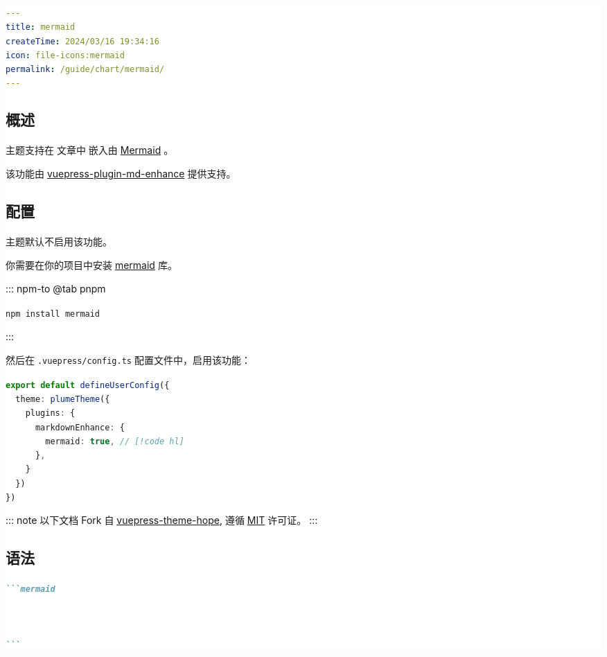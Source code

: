```yaml
---
title: mermaid
createTime: 2024/03/16 19:34:16
icon: file-icons:mermaid
permalink: /guide/chart/mermaid/
---
```


## 概述

主题支持在 文章中 嵌入由 [Mermaid](https://mermaid.js.org/) 。

该功能由 [vuepress-plugin-md-enhance](https://plugin-md-enhance.vuejs.press/) 提供支持。

## 配置

主题默认不启用该功能。

你需要在你的项目中安装 [mermaid](https://mermaid.js.org/) 库。

::: npm-to
@tab pnpm

```sh
npm install mermaid
```

:::

然后在 `.vuepress/config.ts` 配置文件中，启用该功能：

```ts title=".vuepress/config.ts"
export default defineUserConfig({
  theme: plumeTheme({
    plugins: {
      markdownEnhance: {
        mermaid: true, // [!code hl]
      },
    }
  })
})
```

::: note
以下文档 Fork 自 [vuepress-theme-hope](https://theme-hope.vuejs.press/zh/guide/markdown/chart/mermaid.html),
遵循 [MIT](https://github.com/vuepress-theme-hope/vuepress-theme-hope/blob/main/LICENSE) 许可证。
:::

## 语法

````md
```mermaid



```
````
